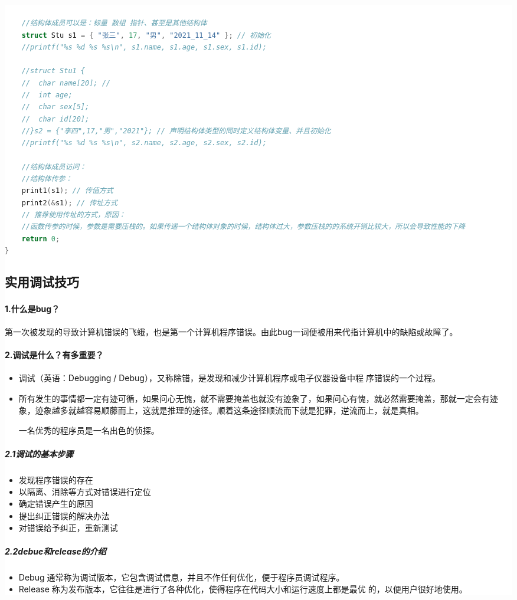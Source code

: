 ~~~c

	//结构体成员可以是：标量 数组 指针、甚至是其他结构体
	struct Stu s1 = { "张三", 17, "男", "2021_11_14" }; // 初始化 
	//printf("%s %d %s %s\n", s1.name, s1.age, s1.sex, s1.id);

	//struct Stu1 {
	//	char name[20]; // 
	//	int age;
	//	char sex[5];
	//	char id[20];
	//}s2 = {"李四",17,"男","2021"}; // 声明结构体类型的同时定义结构体变量、并且初始化
	//printf("%s %d %s %s\n", s2.name, s2.age, s2.sex, s2.id);
		
	//结构体成员访问：
	//结构体传参：
	print1(s1); // 传值方式
	print2(&s1); // 传址方式
	// 推荐使用传址的方式，原因：
	//函数传参的时候，参数是需要压栈的。如果传递一个结构体对象的时候，结构体过大，参数压栈的的系统开销比较大，所以会导致性能的下降
	return 0;
}
~~~

## 实用调试技巧

 #### 1.什么是bug？

   第一次被发现的导致计算机错误的飞蛾，也是第一个计算机程序错误。由此bug一词便被用来代指计算机中的缺陷或故障了。

#### 2.调试是什么？有多重要？

   - 调试（英语：Debugging / Debug），又称除错，是发现和减少计算机程序或电子仪器设备中程
     序错误的一个过程。

   - 所有发生的事情都一定有迹可循，如果问心无愧，就不需要掩盖也就没有迹象了，如果问心有愧，就必然需要掩盖，那就一定会有迹象，迹象越多就越容易顺藤而上，这就是推理的途径。顺着这条途径顺流而下就是犯罪，逆流而上，就是真相。

     一名优秀的程序员是一名出色的侦探。

##### 2.1调试的基本步骤

- 发现程序错误的存在
- 以隔离、消除等方式对错误进行定位
- 确定错误产生的原因
- 提出纠正错误的解决办法
- 对错误给予纠正，重新测试

#####  2.2debue和release的介绍

- Debug 通常称为调试版本，它包含调试信息，并且不作任何优化，便于程序员调试程序。
- Release 称为发布版本，它往往是进行了各种优化，使得程序在代码大小和运行速度上都是最优
  的，以便用户很好地使用。
